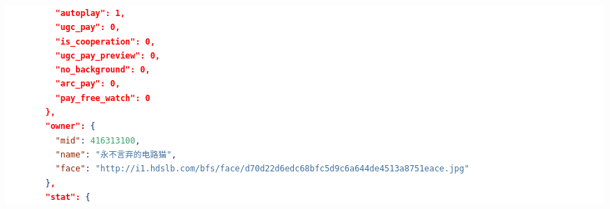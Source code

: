 ```json
          "autoplay": 1,
          "ugc_pay": 0,
          "is_cooperation": 0,
          "ugc_pay_preview": 0,
          "no_background": 0,
          "arc_pay": 0,
          "pay_free_watch": 0
        },
        "owner": {
          "mid": 416313100,
          "name": "永不言弃的电路猫",
          "face": "http://i1.hdslb.com/bfs/face/d70d22d6edc68bfc5d9c6a644de4513a8751eace.jpg"
        },
        "stat": {
